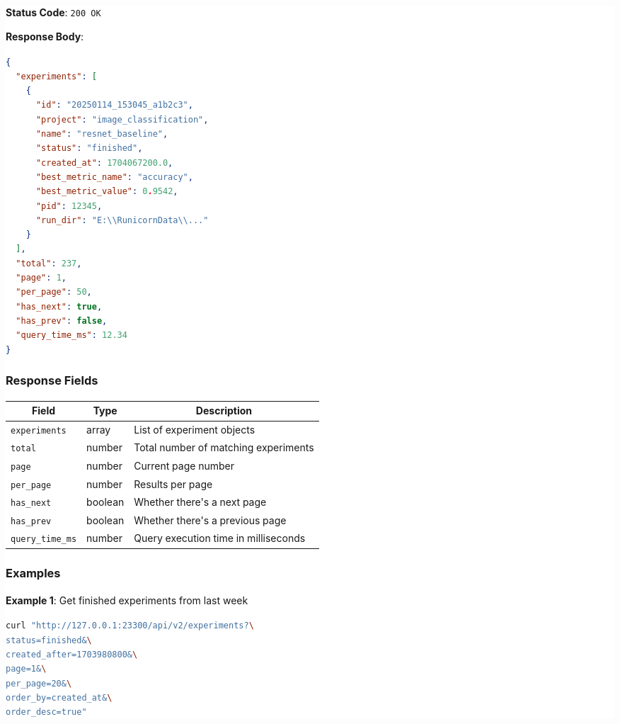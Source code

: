 **Status Code**: `200 OK`

**Response Body**:
```json
{
  "experiments": [
    {
      "id": "20250114_153045_a1b2c3",
      "project": "image_classification",
      "name": "resnet_baseline",
      "status": "finished",
      "created_at": 1704067200.0,
      "best_metric_name": "accuracy",
      "best_metric_value": 0.9542,
      "pid": 12345,
      "run_dir": "E:\\RunicornData\\..."
    }
  ],
  "total": 237,
  "page": 1,
  "per_page": 50,
  "has_next": true,
  "has_prev": false,
  "query_time_ms": 12.34
}
```

### Response Fields

| Field | Type | Description |
|-------|------|-------------|
| `experiments` | array | List of experiment objects |
| `total` | number | Total number of matching experiments |
| `page` | number | Current page number |
| `per_page` | number | Results per page |
| `has_next` | boolean | Whether there's a next page |
| `has_prev` | boolean | Whether there's a previous page |
| `query_time_ms` | number | Query execution time in milliseconds |

### Examples

**Example 1**: Get finished experiments from last week
```bash
curl "http://127.0.0.1:23300/api/v2/experiments?\
status=finished&\
created_after=1703980800&\
page=1&\
per_page=20&\
order_by=created_at&\
order_desc=true"
```
